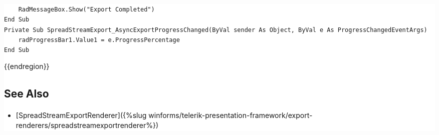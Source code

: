 ````VB.NET
    RadMessageBox.Show("Export Completed")
End Sub
Private Sub SpreadStreamExport_AsyncExportProgressChanged(ByVal sender As Object, ByVal e As ProgressChangedEventArgs)
    radProgressBar1.Value1 = e.ProgressPercentage
End Sub

```` 


{{endregion}} 

## See Also

* [SpreadStreamExportRenderer]({%slug winforms/telerik-presentation-framework/export-renderers/spreadstreamexportrenderer%}) 
